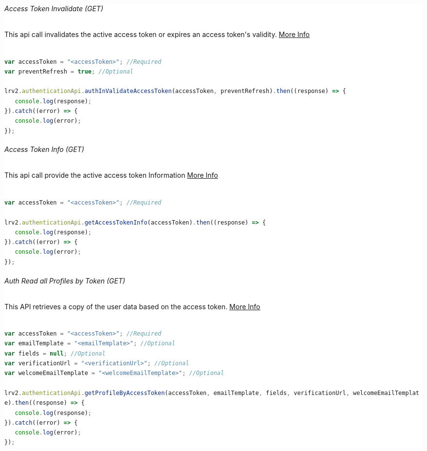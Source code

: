   
  
 
<h6 id="AuthInValidateAccessToken-get-"> Access Token Invalidate (GET)</h6>

 This api call invalidates the active access token or expires an access token's validity.  [More Info](https://www.loginradius.com/docs/api/v2/customer-identity-api/authentication/auth-invalidate-access-token/)

 
 

 ```js

var accessToken = "<accessToken>"; //Required
var preventRefresh = true; //Optional

lrv2.authenticationApi.authInValidateAccessToken(accessToken, preventRefresh).then((response) => {
    console.log(response);
}).catch((error) => {
    console.log(error);
});

 ```
 
  
  
 
<h6 id="GetAccessTokenInfo-get-"> Access Token Info (GET)</h6>

 This api call provide the active access token Information  [More Info](https://www.loginradius.com/docs/api/v2/customer-identity-api/authentication/auth-access-token-info/)

 
 

 ```js

var accessToken = "<accessToken>"; //Required

lrv2.authenticationApi.getAccessTokenInfo(accessToken).then((response) => {
    console.log(response);
}).catch((error) => {
    console.log(error);
});

 ```
 
  
  
 
<h6 id="GetProfileByAccessToken-get-"> Auth Read all Profiles by Token (GET)</h6>

 This API retrieves a copy of the user data based on the access token.  [More Info](https://www.loginradius.com/docs/api/v2/customer-identity-api/authentication/auth-read-profiles-by-token/)

 
 

 ```js

var accessToken = "<accessToken>"; //Required
var emailTemplate = "<emailTemplate>"; //Optional
var fields = null; //Optional
var verificationUrl = "<verificationUrl>"; //Optional
var welcomeEmailTemplate = "<welcomeEmailTemplate>"; //Optional

lrv2.authenticationApi.getProfileByAccessToken(accessToken, emailTemplate, fields, verificationUrl, welcomeEmailTemplate).then((response) => {
    console.log(response);
}).catch((error) => {
    console.log(error);
});

 ```
 